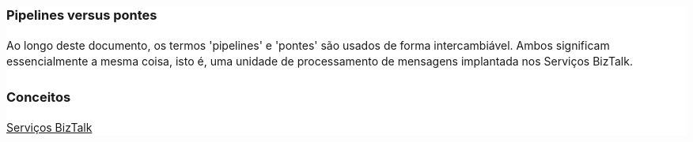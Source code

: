 ### <a name="pipelines-versus-bridges"></a>Pipelines versus pontes
Ao longo deste documento, os termos 'pipelines' e 'pontes' são usados de forma intercambiável. Ambos significam essencialmente a mesma coisa, isto é, uma unidade de processamento de mensagens implantada nos Serviços BizTalk.  

### <a name="concepts"></a>Conceitos
[Serviços BizTalk](https://msdn.microsoft.com/library/azure/hh689864.aspx)   







